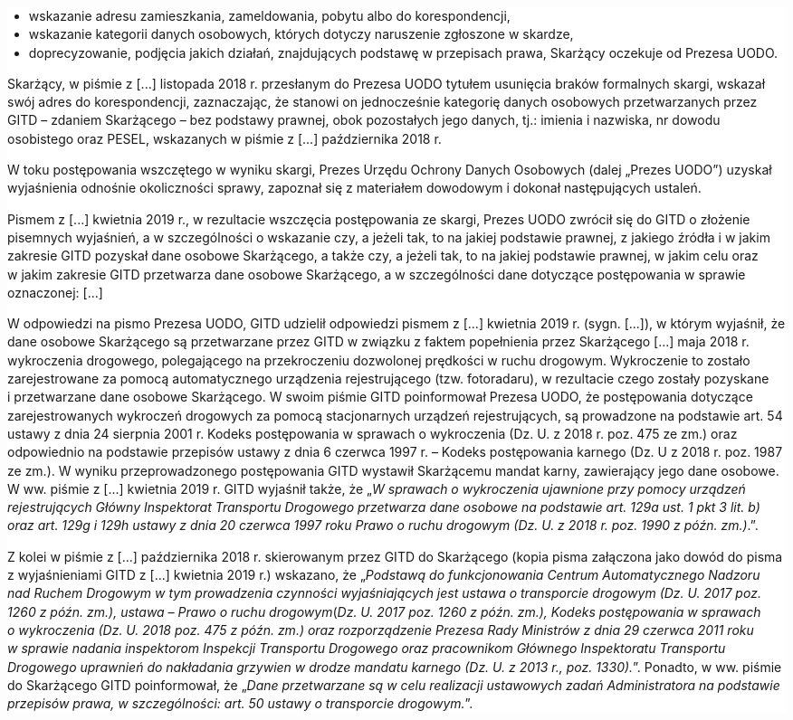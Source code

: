 
* wskazanie adresu zamieszkania, zameldowania, pobytu albo do korespondencji,
* wskazanie kategorii danych osobowych, których dotyczy naruszenie zgłoszone w skardze,
* doprecyzowanie, podjęcia jakich działań, znajdujących podstawę w przepisach prawa, Skarżący oczekuje od Prezesa UODO.


Skarżący, w piśmie z [...] listopada 2018 r. przesłanym do Prezesa UODO tytułem usunięcia braków formalnych skargi, wskazał swój adres do korespondencji, zaznaczając, że stanowi on jednocześnie kategorię danych osobowych przetwarzanych przez GITD – zdaniem Skarżącego – bez podstawy prawnej, obok pozostałych jego danych, tj.: imienia i nazwiska, nr dowodu osobistego oraz PESEL, wskazanych w piśmie z [...] października 2018 r.


W toku postępowania wszczętego w wyniku skargi, Prezes Urzędu Ochrony Danych Osobowych (dalej „Prezes UODO”) uzyskał wyjaśnienia odnośnie okoliczności sprawy, zapoznał się z materiałem dowodowym i dokonał następujących ustaleń.


Pismem z [...] kwietnia 2019 r., w rezultacie wszczęcia postępowania ze skargi, Prezes UODO zwrócił się do GITD o złożenie pisemnych wyjaśnień, a w szczególności o wskazanie czy, a jeżeli tak, to na jakiej podstawie prawnej, z jakiego źródła i w jakim zakresie GITD pozyskał dane osobowe Skarżącego, a także czy, a jeżeli tak, to na jakiej podstawie prawnej, w jakim celu oraz w jakim zakresie GITD przetwarza dane osobowe Skarżącego, a w szczególności dane dotyczące postępowania w sprawie oznaczonej: [...]


W odpowiedzi na pismo Prezesa UODO, GITD udzielił odpowiedzi pismem z [...] kwietnia 2019 r. (sygn. [...]), w którym wyjaśnił, że dane osobowe Skarżącego są przetwarzane przez GITD w związku z faktem popełnienia przez Skarżącego [...] maja 2018 r. wykroczenia drogowego, polegającego na przekroczeniu dozwolonej prędkości w ruchu drogowym. Wykroczenie to zostało zarejestrowane za pomocą automatycznego urządzenia rejestrującego (tzw. fotoradaru), w rezultacie czego zostały pozyskane i przetwarzane dane osobowe Skarżącego. W swoim piśmie GITD poinformował Prezesa UODO, że postępowania dotyczące zarejestrowanych wykroczeń drogowych za pomocą stacjonarnych urządzeń rejestrujących, są prowadzone na podstawie art. 54 ustawy z dnia 24 sierpnia 2001 r. Kodeks postępowania w sprawach o wykroczenia (Dz. U. z 2018 r. poz. 475 ze zm.) oraz odpowiednio na podstawie przepisów ustawy z dnia 6 czerwca 1997 r. – Kodeks postępowania karnego (Dz. U z 2018 r. poz. 1987 ze zm.). W wyniku przeprowadzonego postępowania GITD wystawił Skarżącemu mandat karny, zawierający jego dane osobowe. W ww. piśmie z [...] kwietnia 2019 r. GITD wyjaśnił także, że „*W sprawach o wykroczenia ujawnione przy pomocy urządzeń rejestrujących Główny Inspektorat Transportu Drogowego przetwarza dane osobowe na podstawie art. 129a ust. 1 pkt 3 lit. b) oraz art. 129g i 129h ustawy z dnia 20 czerwca 1997 roku Prawo o ruchu drogowym (Dz. U. z 2018 r. poz. 1990 z późn. zm.)*.”.


Z kolei w piśmie z [...] października 2018 r. skierowanym przez GITD do Skarżącego (kopia pisma załączona jako dowód do pisma z wyjaśnieniami GITD z [...] kwietnia 2019 r.) wskazano, że „*Podstawą do funkcjonowania Centrum Automatycznego Nadzoru nad Ruchem Drogowym w tym prowadzenia czynności wyjaśniających jest ustawa o transporcie drogowym (Dz. U. 2017 poz. 1260 z późn. zm.), ustawa – Prawo o ruchu drogowym*(*Dz. U. 2017 poz. 1260 z późn. zm.), Kodeks postępowania w sprawach o wykroczenia (Dz. U. 2018 poz. 475 z późn. zm.) oraz rozporządzenie Prezesa Rady Ministrów z dnia 29 czerwca 2011 roku w sprawie nadania inspektorom Inspekcji Transportu Drogowego oraz pracownikom Głównego Inspektoratu Transportu Drogowego uprawnień do nakładania grzywien w drodze mandatu karnego (Dz. U. z 2013 r., poz. 1330).*”. Ponadto, w ww. piśmie do Skarżącego GITD poinformował, że „*Dane przetwarzane są w celu realizacji ustawowych zadań Administratora na podstawie przepisów prawa, w szczególności: art. 50 ustawy o transporcie drogowym.*”.
